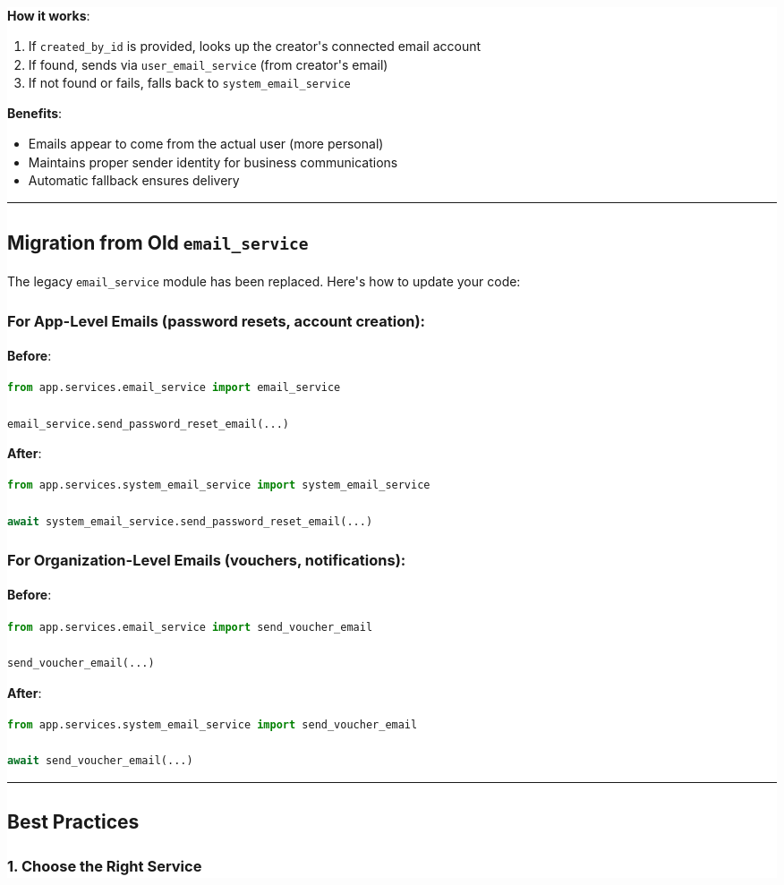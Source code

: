 **How it works**:
1. If `created_by_id` is provided, looks up the creator's connected email account
2. If found, sends via `user_email_service` (from creator's email)
3. If not found or fails, falls back to `system_email_service`

**Benefits**:
- Emails appear to come from the actual user (more personal)
- Maintains proper sender identity for business communications
- Automatic fallback ensures delivery

---

## Migration from Old `email_service`

The legacy `email_service` module has been replaced. Here's how to update your code:

### For App-Level Emails (password resets, account creation):

**Before**:
```python
from app.services.email_service import email_service

email_service.send_password_reset_email(...)
```

**After**:
```python
from app.services.system_email_service import system_email_service

await system_email_service.send_password_reset_email(...)
```

### For Organization-Level Emails (vouchers, notifications):

**Before**:
```python
from app.services.email_service import send_voucher_email

send_voucher_email(...)
```

**After**:
```python
from app.services.system_email_service import send_voucher_email

await send_voucher_email(...)
```

---

## Best Practices

### 1. Choose the Right Service
